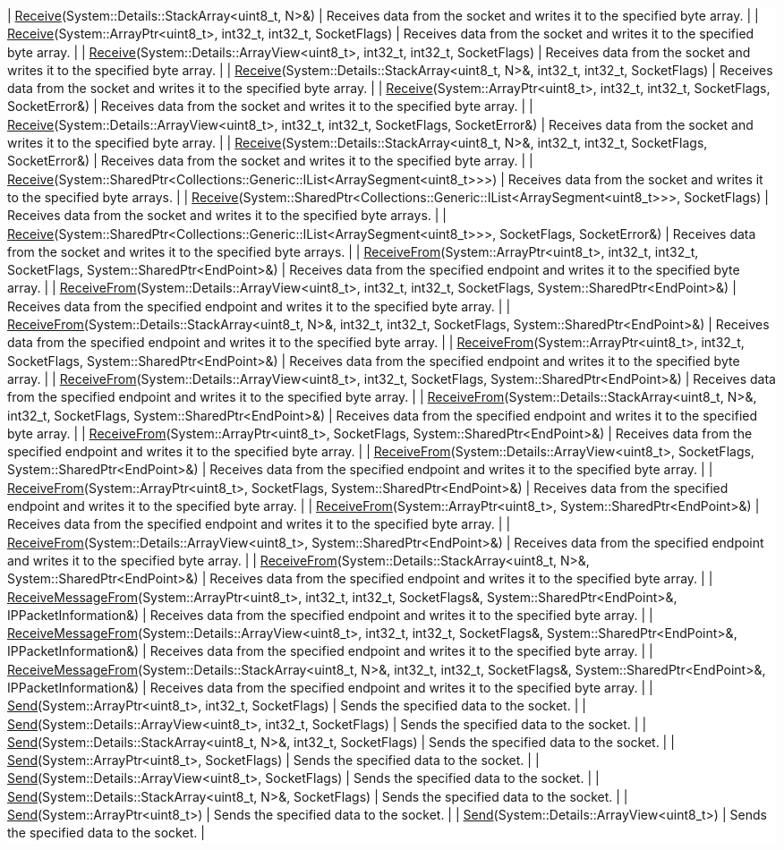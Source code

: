 | [Receive](./receive/)(System::Details::StackArray\<uint8_t, N\>\&) | Receives data from the socket and writes it to the specified byte array. |
| [Receive](./receive/)(System::ArrayPtr\<uint8_t\>, int32_t, int32_t, SocketFlags) | Receives data from the socket and writes it to the specified byte array. |
| [Receive](./receive/)(System::Details::ArrayView\<uint8_t\>, int32_t, int32_t, SocketFlags) | Receives data from the socket and writes it to the specified byte array. |
| [Receive](./receive/)(System::Details::StackArray\<uint8_t, N\>\&, int32_t, int32_t, SocketFlags) | Receives data from the socket and writes it to the specified byte array. |
| [Receive](./receive/)(System::ArrayPtr\<uint8_t\>, int32_t, int32_t, SocketFlags, SocketError\&) | Receives data from the socket and writes it to the specified byte array. |
| [Receive](./receive/)(System::Details::ArrayView\<uint8_t\>, int32_t, int32_t, SocketFlags, SocketError\&) | Receives data from the socket and writes it to the specified byte array. |
| [Receive](./receive/)(System::Details::StackArray\<uint8_t, N\>\&, int32_t, int32_t, SocketFlags, SocketError\&) | Receives data from the socket and writes it to the specified byte array. |
| [Receive](./receive/)(System::SharedPtr\<Collections::Generic::IList\<ArraySegment\<uint8_t\>\>\>) | Receives data from the socket and writes it to the specified byte arrays. |
| [Receive](./receive/)(System::SharedPtr\<Collections::Generic::IList\<ArraySegment\<uint8_t\>\>\>, SocketFlags) | Receives data from the socket and writes it to the specified byte arrays. |
| [Receive](./receive/)(System::SharedPtr\<Collections::Generic::IList\<ArraySegment\<uint8_t\>\>\>, SocketFlags, SocketError\&) | Receives data from the socket and writes it to the specified byte arrays. |
| [ReceiveFrom](./receivefrom/)(System::ArrayPtr\<uint8_t\>, int32_t, int32_t, SocketFlags, System::SharedPtr\<EndPoint\>\&) | Receives data from the specified endpoint and writes it to the specified byte array. |
| [ReceiveFrom](./receivefrom/)(System::Details::ArrayView\<uint8_t\>, int32_t, int32_t, SocketFlags, System::SharedPtr\<EndPoint\>\&) | Receives data from the specified endpoint and writes it to the specified byte array. |
| [ReceiveFrom](./receivefrom/)(System::Details::StackArray\<uint8_t, N\>\&, int32_t, int32_t, SocketFlags, System::SharedPtr\<EndPoint\>\&) | Receives data from the specified endpoint and writes it to the specified byte array. |
| [ReceiveFrom](./receivefrom/)(System::ArrayPtr\<uint8_t\>, int32_t, SocketFlags, System::SharedPtr\<EndPoint\>\&) | Receives data from the specified endpoint and writes it to the specified byte array. |
| [ReceiveFrom](./receivefrom/)(System::Details::ArrayView\<uint8_t\>, int32_t, SocketFlags, System::SharedPtr\<EndPoint\>\&) | Receives data from the specified endpoint and writes it to the specified byte array. |
| [ReceiveFrom](./receivefrom/)(System::Details::StackArray\<uint8_t, N\>\&, int32_t, SocketFlags, System::SharedPtr\<EndPoint\>\&) | Receives data from the specified endpoint and writes it to the specified byte array. |
| [ReceiveFrom](./receivefrom/)(System::ArrayPtr\<uint8_t\>, SocketFlags, System::SharedPtr\<EndPoint\>\&) | Receives data from the specified endpoint and writes it to the specified byte array. |
| [ReceiveFrom](./receivefrom/)(System::Details::ArrayView\<uint8_t\>, SocketFlags, System::SharedPtr\<EndPoint\>\&) | Receives data from the specified endpoint and writes it to the specified byte array. |
| [ReceiveFrom](./receivefrom/)(System::ArrayPtr\<uint8_t\>, SocketFlags, System::SharedPtr\<EndPoint\>\&) | Receives data from the specified endpoint and writes it to the specified byte array. |
| [ReceiveFrom](./receivefrom/)(System::ArrayPtr\<uint8_t\>, System::SharedPtr\<EndPoint\>\&) | Receives data from the specified endpoint and writes it to the specified byte array. |
| [ReceiveFrom](./receivefrom/)(System::Details::ArrayView\<uint8_t\>, System::SharedPtr\<EndPoint\>\&) | Receives data from the specified endpoint and writes it to the specified byte array. |
| [ReceiveFrom](./receivefrom/)(System::Details::StackArray\<uint8_t, N\>\&, System::SharedPtr\<EndPoint\>\&) | Receives data from the specified endpoint and writes it to the specified byte array. |
| [ReceiveMessageFrom](./receivemessagefrom/)(System::ArrayPtr\<uint8_t\>, int32_t, int32_t, SocketFlags\&, System::SharedPtr\<EndPoint\>\&, IPPacketInformation\&) | Receives data from the specified endpoint and writes it to the specified byte array. |
| [ReceiveMessageFrom](./receivemessagefrom/)(System::Details::ArrayView\<uint8_t\>, int32_t, int32_t, SocketFlags\&, System::SharedPtr\<EndPoint\>\&, IPPacketInformation\&) | Receives data from the specified endpoint and writes it to the specified byte array. |
| [ReceiveMessageFrom](./receivemessagefrom/)(System::Details::StackArray\<uint8_t, N\>\&, int32_t, int32_t, SocketFlags\&, System::SharedPtr\<EndPoint\>\&, IPPacketInformation\&) | Receives data from the specified endpoint and writes it to the specified byte array. |
| [Send](./send/)(System::ArrayPtr\<uint8_t\>, int32_t, SocketFlags) | Sends the specified data to the socket. |
| [Send](./send/)(System::Details::ArrayView\<uint8_t\>, int32_t, SocketFlags) | Sends the specified data to the socket. |
| [Send](./send/)(System::Details::StackArray\<uint8_t, N\>\&, int32_t, SocketFlags) | Sends the specified data to the socket. |
| [Send](./send/)(System::ArrayPtr\<uint8_t\>, SocketFlags) | Sends the specified data to the socket. |
| [Send](./send/)(System::Details::ArrayView\<uint8_t\>, SocketFlags) | Sends the specified data to the socket. |
| [Send](./send/)(System::Details::StackArray\<uint8_t, N\>\&, SocketFlags) | Sends the specified data to the socket. |
| [Send](./send/)(System::ArrayPtr\<uint8_t\>) | Sends the specified data to the socket. |
| [Send](./send/)(System::Details::ArrayView\<uint8_t\>) | Sends the specified data to the socket. |